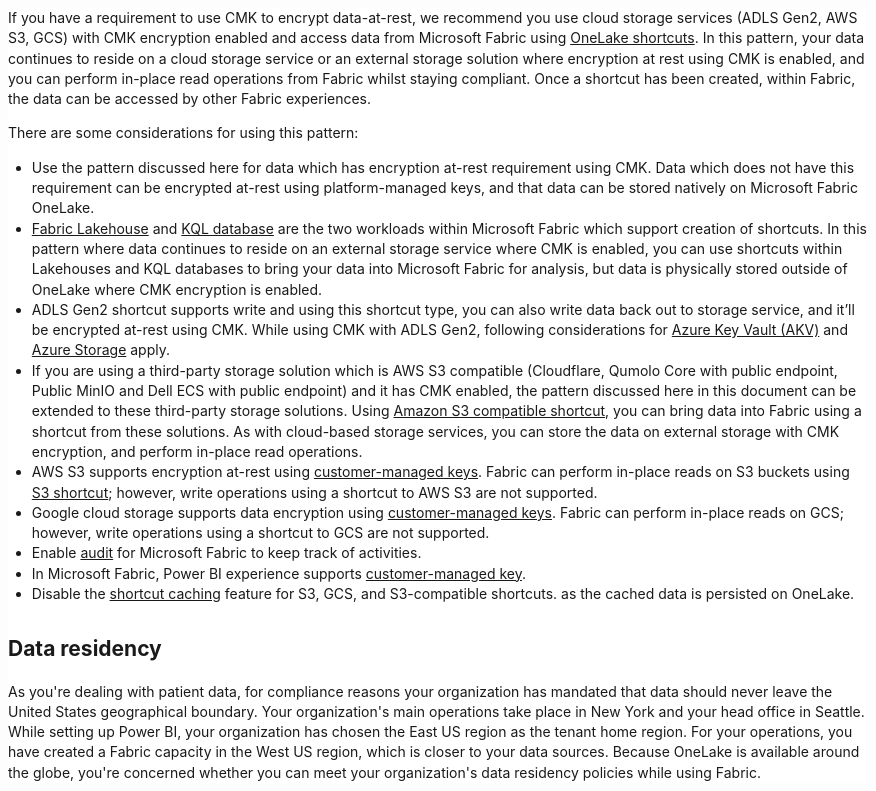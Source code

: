 If you have a requirement to use CMK to encrypt data-at-rest, we recommend you use cloud storage services (ADLS Gen2, AWS S3, GCS) with CMK encryption enabled and access data from Microsoft Fabric using [OneLake shortcuts](../onelake/onelake-shortcuts.md). In this pattern, your data continues to reside on a cloud storage service or an external storage solution where encryption at rest using CMK is enabled, and you can perform in-place read operations from Fabric whilst staying compliant. Once a shortcut has been created, within Fabric, the data can be accessed by other Fabric experiences.

There are some considerations for using this pattern:

- Use the pattern discussed here for data which has encryption at-rest requirement using CMK. Data which does not have this requirement can be encrypted at-rest using platform-managed keys, and that data can be stored natively on Microsoft Fabric OneLake.
- [Fabric Lakehouse](../onelake/create-onelake-shortcut.md) and [KQL database](../real-time-intelligence/onelake-shortcuts.md) are the two workloads within Microsoft Fabric which support creation of shortcuts. In this pattern where data continues to reside on an external storage service where CMK is enabled, you can use shortcuts within Lakehouses and KQL databases to bring your data into Microsoft Fabric for analysis, but data is physically stored outside of OneLake where CMK encryption is enabled.
- ADLS Gen2 shortcut supports write and using this shortcut type, you can also write data back out to storage service, and it’ll be encrypted at-rest using CMK. While using CMK with ADLS Gen2, following considerations for [Azure Key Vault (AKV)](/azure/key-vault/keys/byok-specification) and [Azure Storage](/azure/storage/common/customer-managed-keys-overview) apply.
- If you are using a third-party storage solution which is AWS S3 compatible (Cloudflare, Qumolo Core with public endpoint, Public MinIO and Dell ECS with public endpoint) and it has CMK enabled, the pattern discussed here in this document can be extended to these third-party storage solutions. Using [Amazon S3 compatible shortcut](../onelake/create-s3-compatible-shortcut.md), you can bring data into Fabric using a shortcut from these solutions. As with cloud-based storage services, you can store the data on external storage with CMK encryption, and perform in-place read operations.
- AWS S3 supports encryption at-rest using [customer-managed keys](https://docs.aws.amazon.com/AmazonS3/latest/userguide/ServerSideEncryptionCustomerKeys.html). Fabric can perform in-place reads on S3 buckets using [S3 shortcut](../onelake/create-s3-shortcut.md); however, write operations using a shortcut to AWS S3 are not supported.
- Google cloud storage supports data encryption using [customer-managed keys](https://cloud.google.com/storage/docs/encryption). Fabric can perform in-place reads on GCS; however, write operations using a shortcut to GCS are not supported.
- Enable [audit](/power-bi/transform-model/log-analytics/desktop-log-analytics-overview) for Microsoft Fabric to keep track of activities.
- In Microsoft Fabric, Power BI experience supports [customer-managed key](/power-bi/enterprise/service-encryption-customer-managed-keys).
- Disable the [shortcut caching](../onelake/onelake-shortcuts.md#caching) feature for S3, GCS, and S3-compatible shortcuts. as the cached data is persisted on OneLake.

## Data residency

As you're dealing with patient data, for compliance reasons your organization has mandated that data should never leave the United States geographical boundary. Your organization's main operations take place in New York and your head office in Seattle. While setting up Power BI, your organization has chosen the East US region as the tenant home region. For your operations, you have created a Fabric capacity in the West US region, which is closer to your data sources. Because OneLake is available around the globe, you're concerned whether you can meet your organization's data residency policies while using Fabric.
